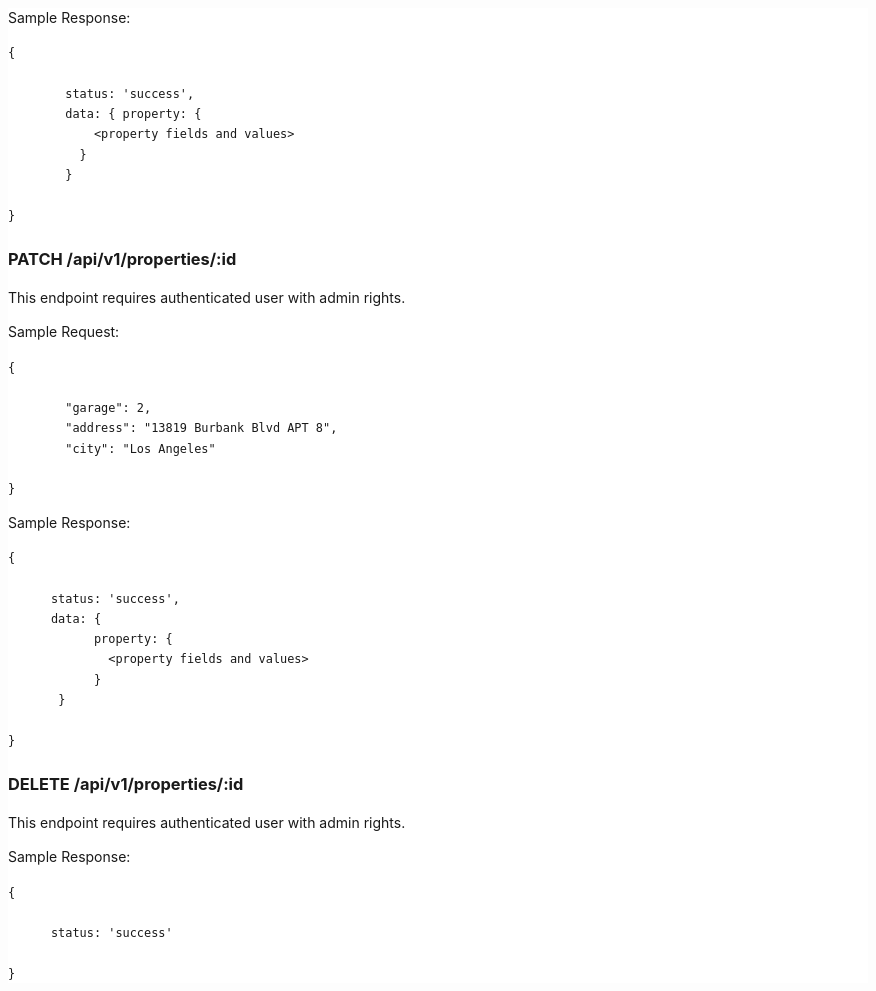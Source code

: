 Sample Response:

~~~
{

        status: 'success',
        data: { property: {
            <property fields and values>
          } 
        }
        
}
~~~



### PATCH /api/v1/properties/:id

This endpoint requires authenticated user with admin rights.

Sample Request:

~~~
{

        "garage": 2,
        "address": "13819 Burbank Blvd APT 8",
        "city": "Los Angeles"
        
}
~~~


Sample Response:

~~~
{
    
      status: 'success',
      data: {
            property: {
              <property fields and values>
            }
       }
    
}
~~~




### DELETE /api/v1/properties/:id

This endpoint requires authenticated user with admin rights.

Sample Response:

~~~
{

      status: 'success'

}
~~~
